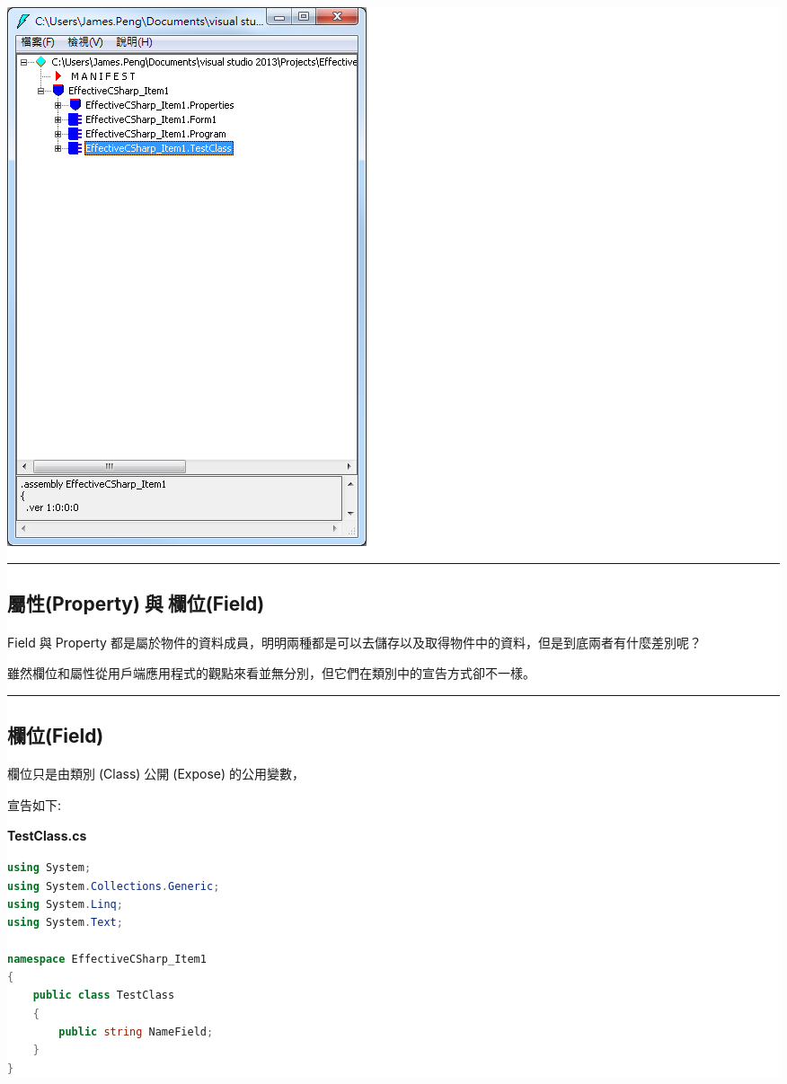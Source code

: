 ![](..\images\2016-06-03-EffectiveCSharp_item1\TxtrR2z.png)

----------

## 屬性(Property) 與 欄位(Field) ##

Field 與 Property 都是屬於物件的資料成員，明明兩種都是可以去儲存以及取得物件中的資料，但是到底兩者有什麼差別呢？

雖然欄位和屬性從用戶端應用程式的觀點來看並無分別，但它們在類別中的宣告方式卻不一樣。

----------


## 欄位(Field) ##

欄位只是由類別 (Class) 公開 (Expose) 的公用變數，

宣告如下:

**TestClass.cs**

~~~csharp
using System;
using System.Collections.Generic;
using System.Linq;
using System.Text;

namespace EffectiveCSharp_Item1
{
    public class TestClass
    {
        public string NameField;
    }
}

~~~